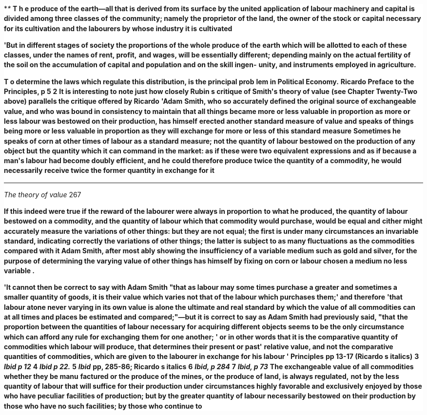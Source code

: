 **\** **T h e produce of the earth—all that is derived from its surface by the united**
**application of labour machinery and capital is divided among three classes of**
**the community; namely** **the proprietor of the land, the owner of the stock or**
**capital necessary for its cultivation** **and the labourers by whose industry it is**
**cultivated**

**'But in different stages of society the proportions of the whole produce of the**
**earth which will be allotted to each of these classes, under the names of rent, profit,**
**and wages, will be essentially different; depending mainly on the actual fertility of**
**the soil on the accumulation of capital and population and on the skill ingen-**
**unity, and instruments employed in agriculture.**

**T o determine the laws which regulate this distribution, is the principal prob­**
**lem in Political Economy.** **Ricardo Preface to the Principles, p 5**
**2** **It is interesting to note just how closely Rubin s critique of Smith's theory of value**
**(see Chapter Twenty-Two above) parallels the critique offered by Ricardo** **'Adam**
**Smith, who so accurately defined the original source of exchangeable value, and who**
**was bound in consistency to maintain that all things became more or less valuable**
**in proportion as more or less labour was bestowed on their production, has himself**
**erected another standard measure of value and speaks of things being more or less**
**valuable in proportion as they will exchange for more or less of this standard**
**measure** **Sometimes he speaks of corn at other times of labour as a standard**
**measure; not the quantity of labour bestowed on the production of any object but**
**the quantity which it can command in the market: as if these were two equivalent**
**expressions and as if because a man's labour had become doubly efficient, and he**
**could therefore produce twice the quantity of a commodity, he would necessarily**
**receive twice the former quantity in exchange for it**


-----

_The theory of value_ 267

**If this indeed were true if the reward of the labourer were always in proportion**
**to what he produced, the quantity of labour bestowed on a commodity, and the**
**quantity of labour which that commodity would purchase, would be equal and**
**cither might accurately measure the variations of other things: but they are not**
**equal; the first is under many circumstances an invariable standard, indicating**
**correctly the variations of other things; the latter is subject to as many fluctuations**
**as the commodities compared with it Adam Smith, after most ably showing the**
**insufficiency of a variable medium such as gold and silver, for the purpose of**
**determining the varying value of other things has himself by fixing on corn or**
**labour chosen a medium no less variable .**

**'It cannot then be correct to say with Adam Smith "that as labour may some­**
**times purchase a greater and sometimes a smaller quantity of goods, it is their value**
**which varies not that of the labour which purchases them;' and therefore** **'that**
**labour atone never varying in its own value is alone the ultimate and real standard**
**by which the value of all commodities can at all times and places be estimated and**
**compared;"—but it is correct to say as Adam Smith had previously said, "that**
**the proportion between the quantities of labour necessary for acquiring different**
**objects seems to be the only circumstance which can afford any rule for exchanging**
**them for one another; ' or in other words that it is the comparative quantity of**
**commodities which labour will produce, that determines their present or past'**
**relative value, and not the comparative quantities of commodities, which are given**
**to the labourer in exchange for his labour ' Principles** **pp 13-17 (Ricardo s italics)**
**3** **_Ibid p 12_**
**4** **_Ibid p 22._**
**5** **_Ibid_** **pp, 285-86; Ricardo s italics**
**6** **_Ibid, p 284_**
**7** **_Ibid, p 73_** **The exchangeable value of all commodities whether they be manu­**
**factured or the produce of the mines, or the produce of land, is always regulated,**
**not by the less quantity of labour that will suffice for their production under**
**circumstances highly favorable and exclusively enjoyed by those who have peculiar**
**facilities of production; but by the greater quantity of labour necessarily bestowed**
**on their production by those who have no such facilities; by those who continue to**